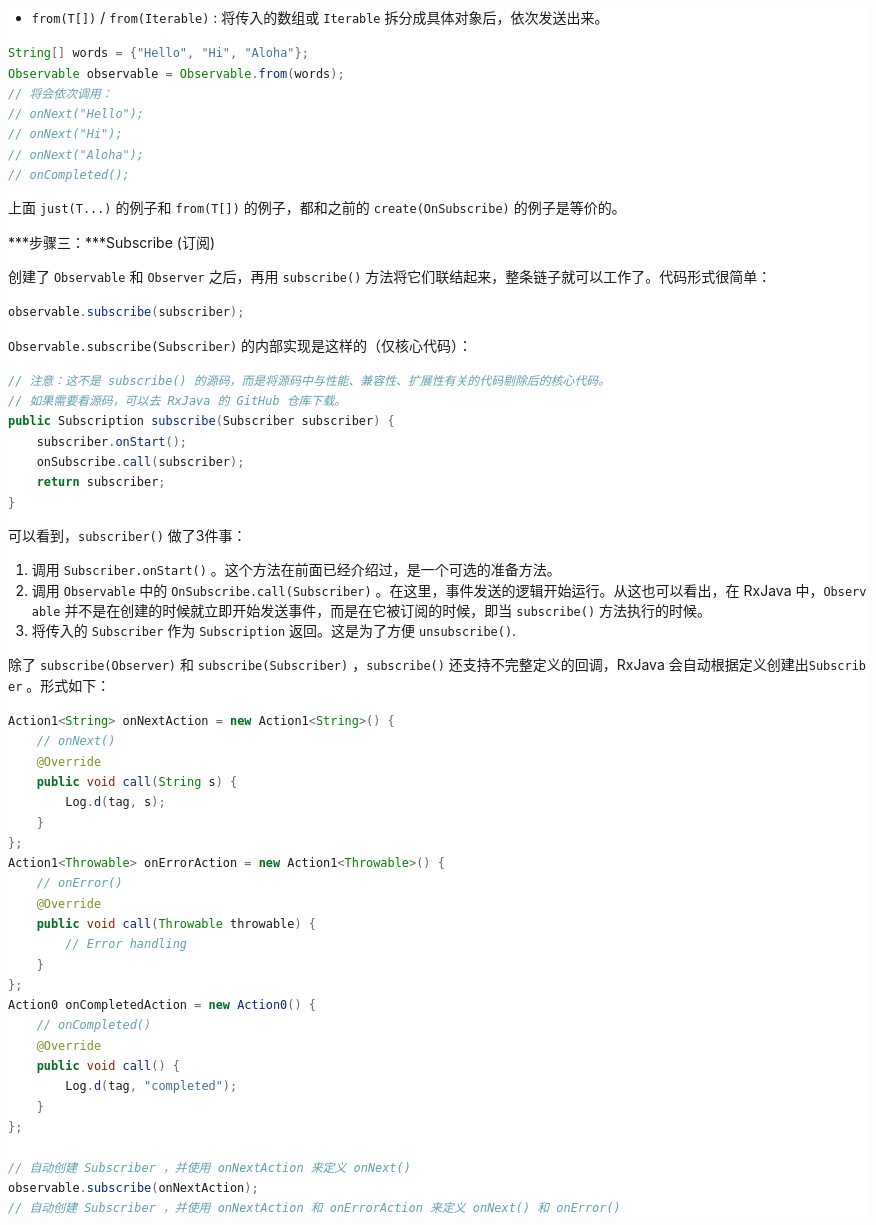 - `from(T[])` / `from(Iterable)` : 将传入的数组或 `Iterable` 拆分成具体对象后，依次发送出来。

```java
String[] words = {"Hello", "Hi", "Aloha"};
Observable observable = Observable.from(words);
// 将会依次调用：
// onNext("Hello");
// onNext("Hi");
// onNext("Aloha");
// onCompleted();
```

上面 `just(T...)` 的例子和 `from(T[])` 的例子，都和之前的 `create(OnSubscribe)` 的例子是等价的。

***步骤三：***Subscribe (订阅)

创建了 `Observable` 和 `Observer` 之后，再用 `subscribe()` 方法将它们联结起来，整条链子就可以工作了。代码形式很简单：

```java
observable.subscribe(subscriber);
```

`Observable.subscribe(Subscriber)` 的内部实现是这样的（仅核心代码）：

```java
// 注意：这不是 subscribe() 的源码，而是将源码中与性能、兼容性、扩展性有关的代码剔除后的核心代码。
// 如果需要看源码，可以去 RxJava 的 GitHub 仓库下载。
public Subscription subscribe(Subscriber subscriber) {
    subscriber.onStart();
    onSubscribe.call(subscriber);
    return subscriber;
}
```

可以看到，`subscriber()` 做了3件事：

1. 调用 `Subscriber.onStart()` 。这个方法在前面已经介绍过，是一个可选的准备方法。
2. 调用 `Observable` 中的 `OnSubscribe.call(Subscriber)` 。在这里，事件发送的逻辑开始运行。从这也可以看出，在 RxJava 中，`Observable` 并不是在创建的时候就立即开始发送事件，而是在它被订阅的时候，即当 `subscribe()` 方法执行的时候。
3. 将传入的 `Subscriber` 作为 `Subscription` 返回。这是为了方便 `unsubscribe()`.

除了 `subscribe(Observer)` 和 `subscribe(Subscriber)` ，`subscribe()` 还支持不完整定义的回调，RxJava 会自动根据定义创建出`Subscriber` 。形式如下：

```java
Action1<String> onNextAction = new Action1<String>() {
    // onNext()
    @Override
    public void call(String s) {
        Log.d(tag, s);
    }
};
Action1<Throwable> onErrorAction = new Action1<Throwable>() {
    // onError()
    @Override
    public void call(Throwable throwable) {
        // Error handling
    }
};
Action0 onCompletedAction = new Action0() {
    // onCompleted()
    @Override
    public void call() {
        Log.d(tag, "completed");
    }
};

// 自动创建 Subscriber ，并使用 onNextAction 来定义 onNext()
observable.subscribe(onNextAction);
// 自动创建 Subscriber ，并使用 onNextAction 和 onErrorAction 来定义 onNext() 和 onError()
```